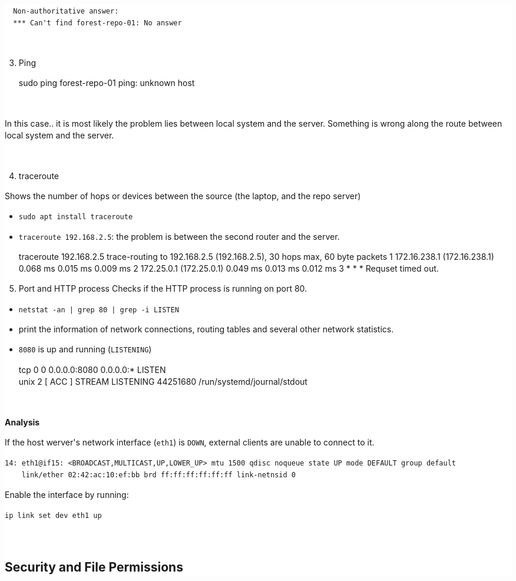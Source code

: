       Non-authoritative answer:
      *** Can't find forest-repo-01: No answer

<br>

3) Ping

    sudo ping forest-repo-01
    ping: unknown host

<br>

In this case.. it is most likely the problem lies between local system and the server. Something is wrong along the route between local system and the server.


<br>

4) traceroute

Shows the number of hops or devices between the source (the laptop, and the repo server)

- `sudo apt install traceroute`
- `traceroute 192.168.2.5`: the problem is between the second router and the server. 

    traceroute 192.168.2.5
    trace-routing to 192.168.2.5 (192.168.2.5), 30 hops max, 60 byte packets
    1  172.16.238.1 (172.16.238.1)  0.068 ms  0.015 ms  0.009 ms
    2  172.25.0.1 (172.25.0.1)  0.049 ms  0.013 ms  0.012 ms
    3  * * *    Requset timed out.


5) Port and HTTP process
Checks if the HTTP process is running on port 80.

- `netstat -an | grep 80 | grep -i LISTEN`
- print the information of network connections, routing tables and several other network statistics.
- `8080` is up and running (`LISTENING`)

    tcp        0      0 0.0.0.0:8080            0.0.0.0:*               LISTEN     
    unix  2      [ ACC ]     STREAM     LISTENING     44251680 /run/systemd/journal/stdout

<br>

**Analysis**

If the host werver's network interface (`eth1`) is `DOWN`, external clients are unable to connect to it. 

    14: eth1@if15: <BROADCAST,MULTICAST,UP,LOWER_UP> mtu 1500 qdisc noqueue state UP mode DEFAULT group default 
        link/ether 02:42:ac:10:ef:bb brd ff:ff:ff:ff:ff:ff link-netnsid 0

Enable the interface by running: 

    ip link set dev eth1 up


<br>

## <span id="security">Security and File Permissions</span>
